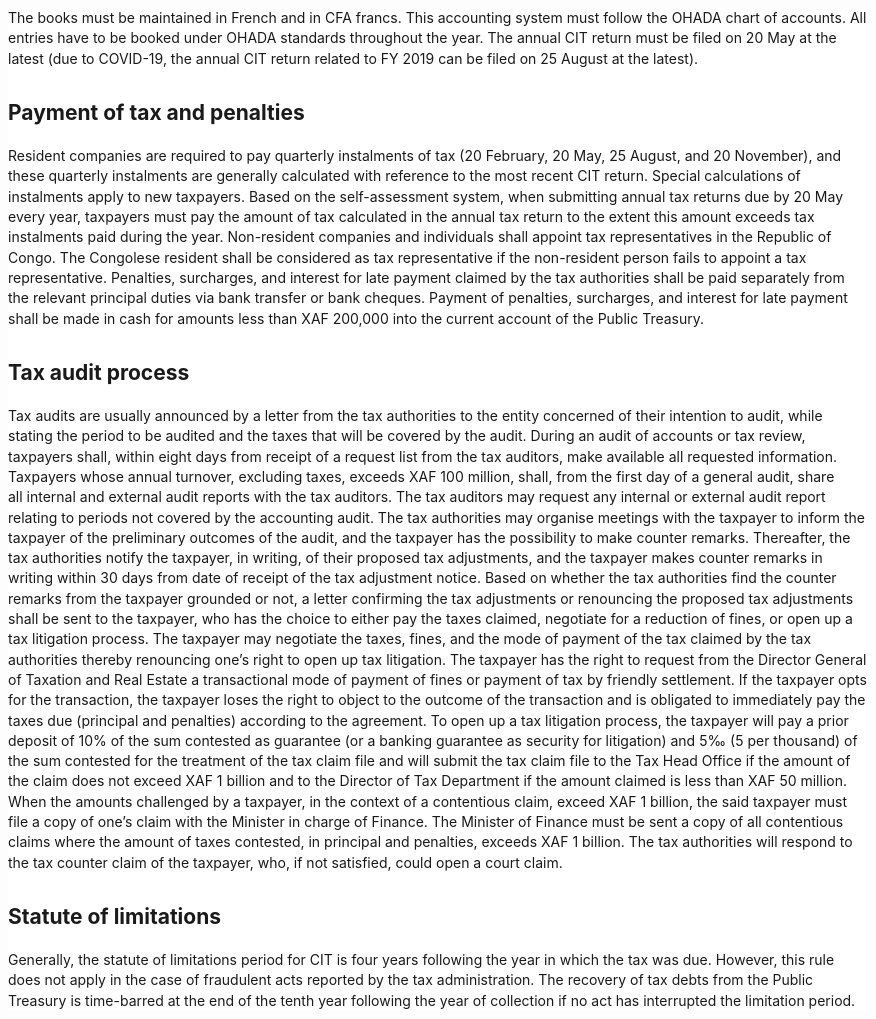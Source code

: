 The books must be maintained in French and in CFA francs. This accounting system must follow the OHADA chart of accounts. All entries have to be booked under OHADA standards throughout the year.
The annual CIT return must be filed on 20 May at the latest (due to COVID-19, the annual CIT return related to FY 2019 can be filed on 25 August at the latest).
## Payment of tax and penalties
Resident companies are required to pay quarterly instalments of tax (20 February, 20 May, 25 August, and 20 November), and these quarterly instalments are generally calculated with reference to the most recent CIT return. Special calculations of instalments apply to new taxpayers.
Based on the self-assessment system, when submitting annual tax returns due by 20 May every year, taxpayers must pay the amount of tax calculated in the annual tax return to the extent this amount exceeds tax instalments paid during the year.
Non-resident companies and individuals shall appoint tax representatives in the Republic of Congo. The Congolese resident shall be considered as tax representative if the non-resident person fails to appoint a tax representative.
Penalties, surcharges, and interest for late payment claimed by the tax authorities shall be paid separately from the relevant principal duties via bank transfer or bank cheques.
Payment of penalties, surcharges, and interest for late payment shall be made in cash for amounts less than XAF 200,000 into the current account of the Public Treasury.
## Tax audit process
Tax audits are usually announced by a letter from the tax authorities to the entity concerned of their intention to audit, while stating the period to be audited and the taxes that will be covered by the audit.
During an audit of accounts or tax review, taxpayers shall, within eight days from receipt of a request list from the tax auditors, make available all requested information.
Taxpayers whose annual turnover, excluding taxes, exceeds XAF 100 million, shall, from the first day of a general audit, share all internal and external audit reports with the tax auditors. The tax auditors may request any internal or external audit report relating to periods not covered by the accounting audit.
The tax authorities may organise meetings with the taxpayer to inform the taxpayer of the preliminary outcomes of the audit, and the taxpayer has the possibility to make counter remarks.
Thereafter, the tax authorities notify the taxpayer, in writing, of their proposed tax adjustments, and the taxpayer makes counter remarks in writing within 30 days from date of receipt of the tax adjustment notice.
Based on whether the tax authorities find the counter remarks from the taxpayer grounded or not, a letter confirming the tax adjustments or renouncing the proposed tax adjustments shall be sent to the taxpayer, who has the choice to either pay the taxes claimed, negotiate for a reduction of fines, or open up a tax litigation process.
The taxpayer may negotiate the taxes, fines, and the mode of payment of the tax claimed by the tax authorities thereby renouncing one’s right to open up tax litigation.
The taxpayer has the right to request from the Director General of Taxation and Real Estate a transactional mode of payment of fines or payment of tax by friendly settlement. If the taxpayer opts for the transaction, the taxpayer loses the right to object to the outcome of the transaction and is obligated to immediately pay the taxes due (principal and penalties) according to the agreement.
To open up a tax litigation process, the taxpayer will pay a prior deposit of 10% of the sum contested as guarantee (or a banking guarantee as security for litigation) and 5‰ (5 per thousand) of the sum contested for the treatment of the tax claim file and will submit the tax claim file to the Tax Head Office if the amount of the claim does not exceed XAF 1 billion and to the Director of Tax Department if the amount claimed is less than XAF 50 million.
When the amounts challenged by a taxpayer, in the context of a contentious claim, exceed XAF 1 billion, the said taxpayer must file a copy of one’s claim with the Minister in charge of Finance.
The Minister of Finance must be sent a copy of all contentious claims where the amount of taxes contested, in principal and penalties, exceeds XAF 1 billion.
The tax authorities will respond to the tax counter claim of the taxpayer, who, if not satisfied, could open a court claim.
## Statute of limitations
Generally, the statute of limitations period for CIT is four years following the year in which the tax was due. However, this rule does not apply in the case of fraudulent acts reported by the tax administration.
The recovery of tax debts from the Public Treasury is time-barred at the end of the tenth year following the year of collection if no act has interrupted the limitation period.